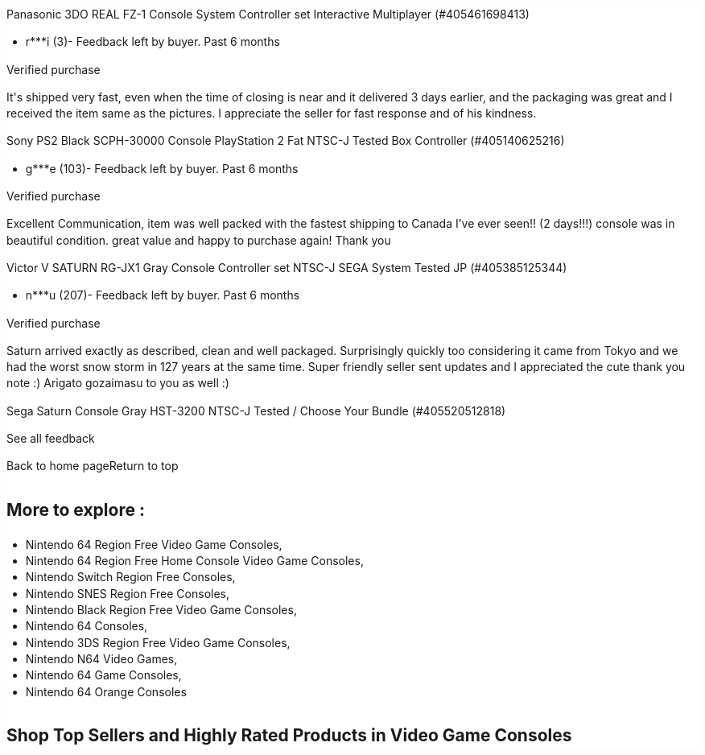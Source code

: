 Panasonic 3DO REAL FZ-1 Console System Controller set Interactive Multiplayer
(#405461698413)

  * r***i (3)- Feedback left by buyer.
Past 6 months

Verified purchase

It's shipped very fast, even when the time of closing is near and it delivered 3
days earlier, and the packaging was great and I received the item same as the
pictures. I appreciate the seller for fast response and of his kindness.

Sony PS2 Black SCPH-30000 Console PlayStation 2 Fat NTSC-J Tested Box Controller
(#405140625216)

  * g***e (103)- Feedback left by buyer.
Past 6 months

Verified purchase

Excellent Communication, item was well packed with the fastest shipping to
Canada I’ve ever seen!! (2 days!!!) console was in beautiful condition. great
value and happy to purchase again! Thank you

Victor V SATURN RG-JX1 Gray Console Controller set NTSC-J SEGA System Tested JP
(#405385125344)

  * n***u (207)- Feedback left by buyer.
Past 6 months

Verified purchase

Saturn arrived exactly as described, clean and well packaged. Surprisingly
quickly too considering it came from Tokyo and we had the worst snow storm in
127 years at the same time. Super friendly seller sent updates and I appreciated
the cute thank you note :) Arigato gozaimasu to you as well :)

Sega Saturn Console Gray HST-3200 NTSC-J Tested / Choose Your Bundle
(#405520512818)

See all feedback

Back to home pageReturn to top

## More to explore :

  * Nintendo 64 Region Free Video Game Consoles,
  * Nintendo 64 Region Free Home Console Video Game Consoles,
  * Nintendo Switch Region Free Consoles,
  * Nintendo SNES Region Free Consoles,
  * Nintendo Black Region Free Video Game Consoles,
  * Nintendo 64 Consoles,
  * Nintendo 3DS Region Free Video Game Consoles,
  * Nintendo N64 Video Games,
  * Nintendo 64 Game Consoles,
  * Nintendo 64 Orange Consoles

## Shop Top Sellers and Highly Rated Products in Video Game Consoles
